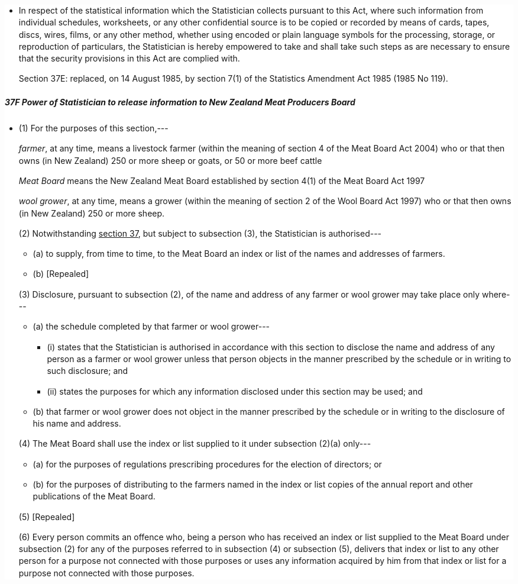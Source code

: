 *   In respect of the statistical information which the Statistician collects pursuant to this Act, where such information from individual schedules, worksheets, or any other confidential source is to be copied or recorded by means of cards, tapes, discs, wires, films, or any other method, whether using encoded or plain language symbols for the processing, storage, or reproduction of particulars, the Statistician is hereby empowered to take and shall take such steps as are necessary to ensure that the security provisions in this Act are complied with.
    
    Section 37E: replaced, on 14 August 1985, by section 7(1) of the Statistics Amendment Act 1985 (1985 No 119).

##### 37F Power of Statistician to release information to New Zealand Meat Producers Board
    
*   (1) For the purposes of this section,---
    
    _farmer_, at any time, means a livestock farmer (within the meaning of section 4 of the Meat Board Act 2004) who or that then owns (in New Zealand) 250 or more sheep or goats, or 50 or more beef cattle
    
    _Meat Board_ means the New Zealand Meat Board established by section 4(1) of the Meat Board Act 1997
    
    _wool grower_, at any time, means a grower (within the meaning of section 2 of the Wool Board Act 1997) who or that then owns (in New Zealand) 250 or more sheep.
    
    (2) Notwithstanding [section 37][43], but subject to subsection (3), the Statistician is authorised---
        
    *   (a) to supply, from time to time, to the Meat Board an index or list of the names and addresses of farmers.
    
    *   (b) \[Repealed\]
    
    (3) Disclosure, pursuant to subsection (2), of the name and address of any farmer or wool grower may take place only where---
        
    *   (a) the schedule completed by that farmer or wool grower---
            
        *   (i) states that the Statistician is authorised in accordance with this section to disclose the name and address of any person as a farmer or wool grower unless that person objects in the manner prescribed by the schedule or in writing to such disclosure; and
        
        *   (ii) states the purposes for which any information disclosed under this section may be used; and
        
        
    
    *   (b) that farmer or wool grower does not object in the manner prescribed by the schedule or in writing to the disclosure of his name and address.
    
    (4) The Meat Board shall use the index or list supplied to it under subsection (2)(a) only---
        
    *   (a) for the purposes of regulations prescribing procedures for the election of directors; or
    
    *   (b) for the purposes of distributing to the farmers named in the index or list copies of the annual report and other publications of the Meat Board.
    
    (5) \[Repealed\]
    
    (6) Every person commits an offence who, being a person who has received an index or list supplied to the Meat Board under subsection (2) for any of the purposes referred to in subsection (4) or subsection (5), delivers that index or list to any other person for a purpose not connected with those purposes or uses any information acquired by him from that index or list for a purpose not connected with those purposes.
    

[0]: http://www.legislation.govt.nz/act/public/1975/0001/latest/link.aspx?id=DLM195466
[1]: http://www.legislation.govt.nz/act/public/1975/0001/latest/whole.html#DLM430707
[2]: http://www.legislation.govt.nz/act/public/1975/0001/latest/whole.html#DLM430710
[3]: http://www.legislation.govt.nz/act/public/1975/0001/latest/whole.html#DLM430711
[4]: http://www.legislation.govt.nz/act/public/1975/0001/latest/whole.html#DLM430754
[5]: http://www.legislation.govt.nz/act/public/1975/0001/latest/whole.html#DLM430755
[6]: http://www.legislation.govt.nz/act/public/1975/0001/latest/whole.html#DLM430756
[7]: http://www.legislation.govt.nz/act/public/1975/0001/latest/whole.html#DLM430757
[8]: http://www.legislation.govt.nz/act/public/1975/0001/latest/whole.html#DLM430759
[9]: http://www.legislation.govt.nz/act/public/1975/0001/latest/whole.html#DLM430761
[10]: http://www.legislation.govt.nz/act/public/1975/0001/latest/whole.html#DLM430762
[11]: http://www.legislation.govt.nz/act/public/1975/0001/latest/whole.html#DLM430763
[12]: http://www.legislation.govt.nz/act/public/1975/0001/latest/whole.html#DLM430766
[13]: http://www.legislation.govt.nz/act/public/1975/0001/latest/whole.html#DLM430767
[14]: http://www.legislation.govt.nz/act/public/1975/0001/latest/whole.html#DLM430768
[15]: http://www.legislation.govt.nz/act/public/1975/0001/latest/whole.html#DLM430770
[16]: http://www.legislation.govt.nz/act/public/1975/0001/latest/whole.html#DLM430772
[17]: http://www.legislation.govt.nz/act/public/1975/0001/latest/whole.html#DLM430774
[18]: http://www.legislation.govt.nz/act/public/1975/0001/latest/whole.html#DLM430776
[19]: http://www.legislation.govt.nz/act/public/1975/0001/latest/whole.html#DLM430777
[20]: http://www.legislation.govt.nz/act/public/1975/0001/latest/whole.html#DLM430778
[21]: http://www.legislation.govt.nz/act/public/1975/0001/latest/whole.html#DLM430781
[22]: http://www.legislation.govt.nz/act/public/1975/0001/latest/whole.html#DLM430783
[23]: http://www.legislation.govt.nz/act/public/1975/0001/latest/whole.html#DLM430786
[24]: http://www.legislation.govt.nz/act/public/1975/0001/latest/whole.html#DLM430787
[25]: http://www.legislation.govt.nz/act/public/1975/0001/latest/whole.html#DLM430789
[26]: http://www.legislation.govt.nz/act/public/1975/0001/latest/whole.html#DLM430795
[27]: http://www.legislation.govt.nz/act/public/1975/0001/latest/whole.html#DLM430796
[28]: http://www.legislation.govt.nz/act/public/1975/0001/latest/whole.html#DLM430797
[29]: http://www.legislation.govt.nz/act/public/1975/0001/latest/whole.html#DLM430799
[30]: http://www.legislation.govt.nz/act/public/1975/0001/latest/whole.html#DLM430900
[31]: http://www.legislation.govt.nz/act/public/1975/0001/latest/whole.html#DLM430902
[32]: http://www.legislation.govt.nz/act/public/1975/0001/latest/whole.html#DLM430904
[33]: http://www.legislation.govt.nz/act/public/1975/0001/latest/whole.html#DLM430905
[34]: http://www.legislation.govt.nz/act/public/1975/0001/latest/whole.html#DLM430906
[35]: http://www.legislation.govt.nz/act/public/1975/0001/latest/whole.html#DLM430907
[36]: http://www.legislation.govt.nz/act/public/1975/0001/latest/whole.html#DLM430908
[37]: http://www.legislation.govt.nz/act/public/1975/0001/latest/whole.html#DLM430910
[38]: http://www.legislation.govt.nz/act/public/1975/0001/latest/whole.html#DLM430912
[39]: http://www.legislation.govt.nz/act/public/1975/0001/latest/whole.html#DLM430913
[40]: http://www.legislation.govt.nz/act/public/1975/0001/latest/whole.html#DLM430914
[41]: http://www.legislation.govt.nz/act/public/1975/0001/latest/whole.html#DLM430915
[42]: http://www.legislation.govt.nz/act/public/1975/0001/latest/whole.html#DLM430918
[43]: http://www.legislation.govt.nz/act/public/1975/0001/latest/whole.html#DLM430919
[44]: http://www.legislation.govt.nz/act/public/1975/0001/latest/whole.html#DLM430924
[45]: http://www.legislation.govt.nz/act/public/1975/0001/latest/whole.html#DLM430926
[46]: http://www.legislation.govt.nz/act/public/1975/0001/latest/whole.html#DLM430928
[47]: http://www.legislation.govt.nz/act/public/1975/0001/latest/whole.html#DLM430930
[48]: http://www.legislation.govt.nz/act/public/1975/0001/latest/whole.html#DLM430933
[49]: http://www.legislation.govt.nz/act/public/1975/0001/latest/whole.html#DLM430935
[50]: http://www.legislation.govt.nz/act/public/1975/0001/latest/whole.html#DLM430937
[51]: http://www.legislation.govt.nz/act/public/1975/0001/latest/whole.html#DLM430959
[52]: http://www.legislation.govt.nz/act/public/1975/0001/latest/whole.html#DLM430960
[53]: http://www.legislation.govt.nz/act/public/1975/0001/latest/whole.html#DLM430961
[54]: http://www.legislation.govt.nz/act/public/1975/0001/latest/whole.html#DLM430963
[55]: http://www.legislation.govt.nz/act/public/1975/0001/latest/whole.html#DLM430964
[56]: http://www.legislation.govt.nz/act/public/1975/0001/latest/whole.html#DLM430965
[57]: http://www.legislation.govt.nz/act/public/1975/0001/latest/whole.html#DLM430966
[58]: http://www.legislation.govt.nz/act/public/1975/0001/latest/whole.html#DLM430970
[59]: http://www.legislation.govt.nz/act/public/1975/0001/latest/whole.html#DLM430971
[60]: http://www.legislation.govt.nz/act/public/1975/0001/latest/whole.html#DLM4719407
[61]: http://www.legislation.govt.nz/act/public/1975/0001/latest/whole.html#DLM430972
[62]: http://www.legislation.govt.nz/act/public/1975/0001/latest/whole.html#DLM430973
[63]: http://www.legislation.govt.nz/act/public/1975/0001/latest/whole.html#DLM430975
[64]: http://www.legislation.govt.nz/act/public/1975/0001/latest/whole.html#DLM430977
[65]: http://www.legislation.govt.nz/act/public/1975/0001/latest/whole.html#DLM430978
[66]: http://www.legislation.govt.nz/act/public/1975/0001/latest/whole.html#DLM430979
[67]: http://www.legislation.govt.nz/act/public/1975/0001/latest/whole.html#DLM430980
[68]: http://www.legislation.govt.nz/act/public/1975/0001/latest/whole.html#DLM430981
[69]: http://www.legislation.govt.nz/act/public/1975/0001/latest/link.aspx?id=DLM347442
[70]: http://www.legislation.govt.nz/act/public/1975/0001/latest/link.aspx?id=DLM170872
[71]: http://www.legislation.govt.nz/act/public/1975/0001/latest/link.aspx?id=DLM345537
[72]: http://www.legislation.govt.nz/act/public/1975/0001/latest/link.aspx?id=DLM174088
[73]: http://www.legislation.govt.nz/act/public/1975/0001/latest/link.aspx?id=DLM3044405
[74]: http://www.legislation.govt.nz/act/public/1975/0001/latest/link.aspx?id=DLM297136
[75]: http://www.legislation.govt.nz/act/public/1975/0001/latest/link.aspx?id=DLM346105
[76]: http://www.legislation.govt.nz/act/public/1975/0001/latest/link.aspx?id=DLM347436
[77]: http://www.legislation.govt.nz/act/public/1975/0001/latest/link.aspx?id=DLM129109
[78]: http://www.legislation.govt.nz/act/public/1975/0001/latest/link.aspx?id=DLM130377
[79]: http://www.legislation.govt.nz/act/public/1975/0001/latest/link.aspx?id=DLM446000
[80]: http://www.legislation.govt.nz/act/public/1975/0001/latest/link.aspx?id=DLM3044408
[81]: http://www.legislation.govt.nz/act/public/1975/0001/latest/link.aspx?id=DLM314552
[82]: http://www.legislation.govt.nz/act/public/1975/0001/latest/link.aspx?id=DLM3431136
[83]: http://www.legislation.govt.nz/act/public/1975/0001/latest/link.aspx?id=DLM3921576
[84]: http://www.legislation.govt.nz/act/public/1975/0001/latest/link.aspx?id=DLM3044409
[85]: http://www.legislation.govt.nz/act/public/1975/0001/latest/link.aspx?id=DLM3044410
[86]: http://www.legislation.govt.nz/act/public/1975/0001/latest/link.aspx?id=DLM3044412
[87]: http://www.legislation.govt.nz/act/public/1975/0001/latest/link.aspx?id=DLM3044413
[88]: http://www.legislation.govt.nz/act/public/1975/0001/latest/link.aspx?id=DLM3044415
[89]: http://www.legislation.govt.nz/act/public/1975/0001/latest/link.aspx?id=DLM427920
[90]: http://www.legislation.govt.nz/act/public/1975/0001/latest/link.aspx?id=DLM377340
[91]: http://www.legislation.govt.nz/act/public/1975/0001/latest/link.aspx?id=DLM348342
[92]: http://www.legislation.govt.nz/act/public/1975/0001/latest/link.aspx?id=DLM380186
[93]: http://www.legislation.govt.nz/act/public/1975/0001/latest/link.aspx?id=DLM4444707
[94]: http://www.legislation.govt.nz/act/public/1975/0001/latest/link.aspx?id=DLM345739
[95]: http://www.legislation.govt.nz/act/public/1975/0001/latest/link.aspx?id=DLM201327
[96]: http://www.legislation.govt.nz/act/public/1975/0001/latest/link.aspx?id=DLM302411
[97]: http://www.legislation.govt.nz/act/public/1975/0001/latest/link.aspx?id=DLM3360714
[98]: http://www.legislation.govt.nz/act/public/1975/0001/latest/link.aspx?id=DLM4444708
[99]: http://www.legislation.govt.nz/act/public/1975/0001/latest/link.aspx?id=DLM3360067
[100]: http://www.pco.parliament.govt.nz/reprints/
[101]: http://www.legislation.govt.nz/act/public/1975/0001/latest/link.aspx?id=DLM195439
[102]: http://www.pco.parliament.govt.nz/editorial-conventions/
[103]: http://www.legislation.govt.nz/act/public/1975/0001/latest/link.aspx?id=DLM195468
[104]: http://www.legislation.govt.nz/act/public/1975/0001/latest/link.aspx?id=DLM195470
[105]: http://www.legislation.govt.nz/act/public/1975/0001/latest/link.aspx?id=DLM4444702
[106]: http://www.legislation.govt.nz/act/public/1975/0001/latest/link.aspx?id=DLM3044400
[107]: http://www.legislation.govt.nz/act/public/1975/0001/latest/link.aspx?id=DLM1184504
[108]: http://www.legislation.govt.nz/act/public/1975/0001/latest/link.aspx?id=DLM439001